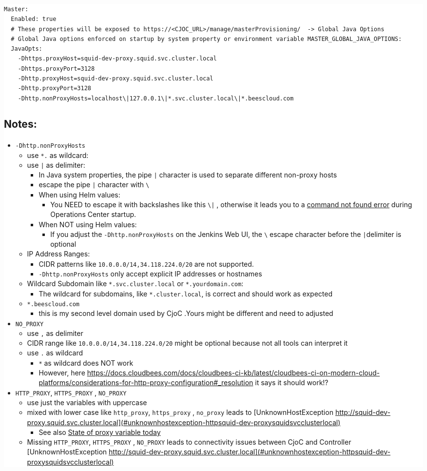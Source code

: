 ```
Master:
  Enabled: true
  # These properties will be exposed to https://<CJOC_URL>/manage/masterProvisioning/  -> Global Java Options
  # Global Java options enforced on startup by system property or environment variable MASTER_GLOBAL_JAVA_OPTIONS:
  JavaOpts:
    -Dhttps.proxyHost=squid-dev-proxy.squid.svc.cluster.local
    -Dhttps.proxyPort=3128
    -Dhttp.proxyHost=squid-dev-proxy.squid.svc.cluster.local
    -Dhttp.proxyPort=3128
    -Dhttp.nonProxyHosts=localhost\|127.0.0.1\|*.svc.cluster.local\|*.beescloud.com

```

## Notes:

* `-Dhttp.nonProxyHosts`
  * use `*.` as wildcard:
  * use `|` as delimiter: 
    * In Java system properties, the pipe `|` character is used to separate different non-proxy hosts
    * escape the pipe `|` character with `\` 
    * When using Helm values:
      * You NEED to escape it with backslashes like this `\|` , otherwise it leads you to a [command not found error](#command-not-found) during Operations Center startup.
    * When NOT using Helm values:
      * If you adjust the `-Dhttp.nonProxyHosts` on the Jenkins Web UI, the `\` escape character before the `|`delimiter is optional
  * IP Address Ranges:
    * CIDR patterns like `10.0.0.0/14,34.118.224.0/20` are not supported. 
    * `-Dhttp.nonProxyHosts` only accept explicit IP addresses or hostnames
  * Wildcard Subdomain like `*.svc.cluster.local` or `*.yourdomain.com`:
    * The wildcard for subdomains, like `*.cluster.local`, is correct and should work as expected
  * `*.beescloud.com` 
    * this is my second level domain used by CjoC .Yours might be different and need to adjusted
* `NO_PROXY`
  * use `,` as delimiter
  * CIDR range like `10.0.0.0/14,34.118.224.0/20` might be optional because not all tools can interpret it
  * use `.` as wildcard
    * `*` as wildcard does NOT work
    * However, here https://docs.cloudbees.com/docs/cloudbees-ci-kb/latest/cloudbees-ci-on-modern-cloud-platforms/considerations-for-http-proxy-configuration#_resolution it says it should work!?
* `HTTP_PROXY`, `HTTPS_PROXY` , `NO_PROXY`
  * use just the variables with uppercase
  * mixed with lower case like `http_proxy`,  `https_proxy` , `no_proxy` leads to [UnknownHostException http://squid-dev-proxy.squid.svc.cluster.local](#unknownhostexception-httpsquid-dev-proxysquidsvcclusterlocal)
    * See also [State of proxy variable today](https://about.gitlab.com/blog/2021/01/27/we-need-to-talk-no-proxy/)
  * Missing `HTTP_PROXY`, `HTTPS_PROXY` , `NO_PROXY` leads to connectivity issues between CjoC and Controller  [UnknownHostException http://squid-dev-proxy.squid.svc.cluster.local](#unknownhostexception-httpsquid-dev-proxysquidsvcclusterlocal)
